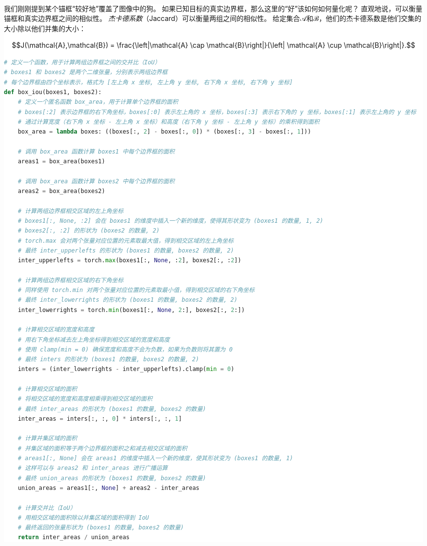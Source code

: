 我们刚刚提到某个锚框“较好地”覆盖了图像中的狗。
如果已知目标的真实边界框，那么这里的“好”该如何如何量化呢？
直观地说，可以衡量锚框和真实边界框之间的相似性。
*杰卡德系数*（Jaccard）可以衡量两组之间的相似性。
给定集合$\mathcal{A}$和$\mathcal{B}$，他们的杰卡德系数是他们交集的大小除以他们并集的大小：

$$J(\mathcal{A},\mathcal{B}) = \frac{\left|\mathcal{A} \cap \mathcal{B}\right|}{\left| \mathcal{A} \cup \mathcal{B}\right|}.$$



```python
# 定义一个函数，用于计算两组边界框之间的交并比（IoU）
# boxes1 和 boxes2 是两个二维张量，分别表示两组边界框
# 每个边界框由四个坐标表示，格式为 [左上角 x 坐标, 左上角 y 坐标, 右下角 x 坐标, 右下角 y 坐标]
def box_iou(boxes1, boxes2):
    # 定义一个匿名函数 box_area，用于计算单个边界框的面积
    # boxes[:2] 表示边界框的右下角坐标，boxes[:0] 表示左上角的 x 坐标，boxes[:3] 表示右下角的 y 坐标，boxes[:1] 表示左上角的 y 坐标
    # 通过计算宽度（右下角 x 坐标 - 左上角 x 坐标）和高度（右下角 y 坐标 - 左上角 y 坐标）的乘积得到面积
    box_area = lambda boxes: ((boxes[:, 2] - boxes[:, 0]) * (boxes[:, 3] - boxes[:, 1]))
    
    # 调用 box_area 函数计算 boxes1 中每个边界框的面积
    areas1 = box_area(boxes1)
    
    # 调用 box_area 函数计算 boxes2 中每个边界框的面积
    areas2 = box_area(boxes2)
    
    # 计算两组边界框相交区域的左上角坐标
    # boxes1[:, None, :2] 会在 boxes1 的维度中插入一个新的维度，使得其形状变为 (boxes1 的数量, 1, 2)
    # boxes2[:, :2] 的形状为 (boxes2 的数量, 2)
    # torch.max 会对两个张量对应位置的元素取最大值，得到相交区域的左上角坐标
    # 最终 inter_upperlefts 的形状为 (boxes1 的数量, boxes2 的数量, 2)
    inter_upperlefts = torch.max(boxes1[:, None, :2], boxes2[:, :2])
    
    # 计算两组边界框相交区域的右下角坐标
    # 同样使用 torch.min 对两个张量对应位置的元素取最小值，得到相交区域的右下角坐标
    # 最终 inter_lowerrights 的形状为 (boxes1 的数量, boxes2 的数量, 2)
    inter_lowerrights = torch.min(boxes1[:, None, 2:], boxes2[:, 2:])
    
    # 计算相交区域的宽度和高度
    # 用右下角坐标减去左上角坐标得到相交区域的宽度和高度
    # 使用 clamp(min = 0) 确保宽度和高度不会为负数，如果为负数则将其置为 0
    # 最终 inters 的形状为 (boxes1 的数量, boxes2 的数量, 2)
    inters = (inter_lowerrights - inter_upperlefts).clamp(min = 0)
    
    # 计算相交区域的面积
    # 将相交区域的宽度和高度相乘得到相交区域的面积
    # 最终 inter_areas 的形状为 (boxes1 的数量, boxes2 的数量)
    inter_areas = inters[:, :, 0] * inters[:, :, 1]
    
    # 计算并集区域的面积
    # 并集区域的面积等于两个边界框的面积之和减去相交区域的面积
    # areas1[:, None] 会在 areas1 的维度中插入一个新的维度，使其形状变为 (boxes1 的数量, 1)
    # 这样可以与 areas2 和 inter_areas 进行广播运算
    # 最终 union_areas 的形状为 (boxes1 的数量, boxes2 的数量)
    union_areas = areas1[:, None] + areas2 - inter_areas
    
    # 计算交并比（IoU）
    # 用相交区域的面积除以并集区域的面积得到 IoU
    # 最终返回的张量形状为 (boxes1 的数量, boxes2 的数量)
    return inter_areas / union_areas
```
